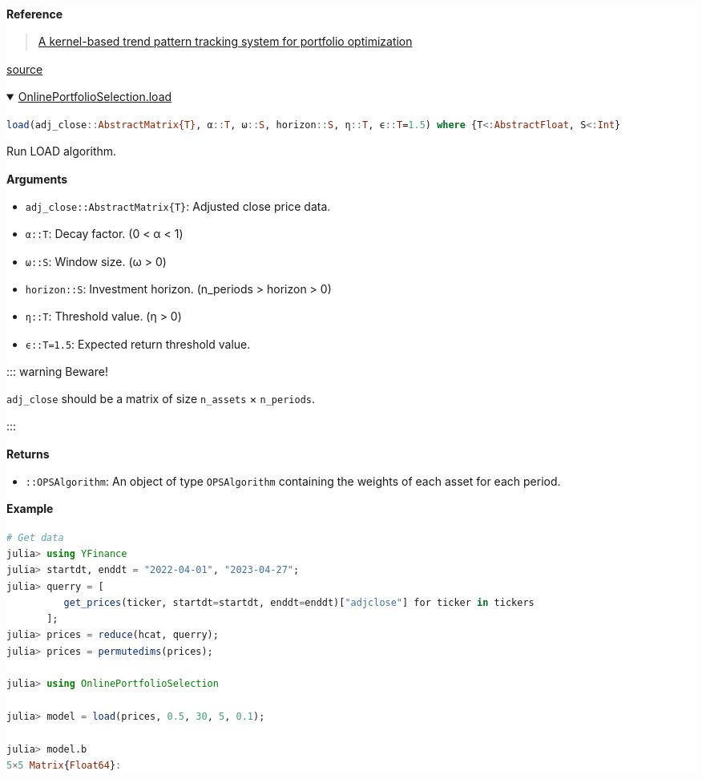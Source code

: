 
**Reference**
> 
> [A kernel-based trend pattern tracking system for portfolio optimization](https://doi.org/10.1007/s10618-018-0579-5)
> 



<Badge type="info" class="source-link" text="source"><a href="https://github.com/shayandavoodii/OnlinePortfolioSelection.jl/blob/4292bacd11a45ba9c2a4deada9719ded463fe2bc/src/Algos/KTPT.jl#L1-L64" target="_blank" rel="noreferrer">source</a></Badge>

</details>

<details class='jldocstring custom-block' open>
<summary><a id='OnlinePortfolioSelection.load-Union{Tuple{S}, Tuple{T}, Tuple{AbstractMatrix{T}, T, S, S, T}} where {T<:AbstractFloat, S<:Int64}' href='#OnlinePortfolioSelection.load-Union{Tuple{S}, Tuple{T}, Tuple{AbstractMatrix{T}, T, S, S, T}} where {T<:AbstractFloat, S<:Int64}'><span class="jlbinding">OnlinePortfolioSelection.load</span></a> <Badge type="info" class="jlObjectType jlMethod" text="Method" /></summary>



```julia
load(adj_close::AbstractMatrix{T}, α::T, ω::S, horizon::S, η::T, ϵ::T=1.5) where {T<:AbstractFloat, S<:Int}
```


Run LOAD algorithm.

**Arguments**
- `adj_close::AbstractMatrix{T}`: Adjusted close price data.
  
- `α::T`: Decay factor. (0 &lt; α &lt; 1)
  
- `ω::S`: Window size. (ω &gt; 0)
  
- `horizon::S`: Investment horizon. (n_periods &gt; horizon &gt; 0)
  
- `η::T`: Threshold value. (η &gt; 0)
  
- `ϵ::T=1.5`: Expected return threshold value.
  

::: warning Beware!

`adj_close` should be a matrix of size `n_assets` × `n_periods`.

:::

**Returns**
- `::OPSAlgorithm`: An object of type `OPSAlgorithm` containing the weights of each asset for each period.
  

**Example**

```julia
# Get data
julia> using YFinance
julia> startdt, enddt = "2022-04-01", "2023-04-27";
julia> querry = [
          get_prices(ticker, startdt=startdt, enddt=enddt)["adjclose"] for ticker in tickers
       ];
julia> prices = reduce(hcat, querry);
julia> prices = permutedims(prices);

julia> using OnlinePortfolioSelection

julia> model = load(prices, 0.5, 30, 5, 0.1);

julia> model.b
5×5 Matrix{Float64}:
```